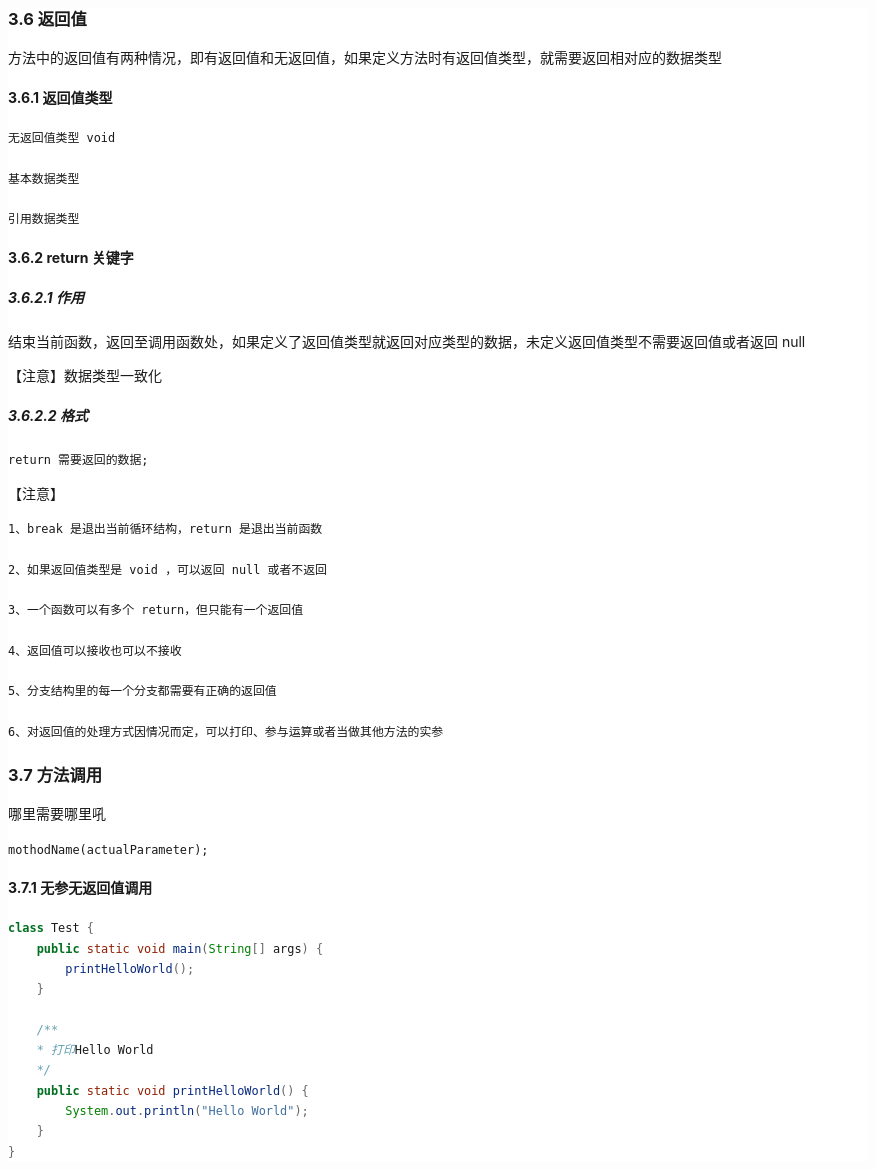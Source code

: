 ### 3.6 返回值

方法中的返回值有两种情况，即有返回值和无返回值，如果定义方法时有返回值类型，就需要返回相对应的数据类型

#### 3.6.1 返回值类型

```
无返回值类型 void

基本数据类型

引用数据类型
```

#### 3.6.2 return 关键字

##### 3.6.2.1 作用

结束当前函数，返回至调用函数处，如果定义了返回值类型就返回对应类型的数据，未定义返回值类型不需要返回值或者返回 null

【注意】数据类型一致化

##### 3.6.2.2 格式

```
return 需要返回的数据;
```

【注意】

```shell
1、break 是退出当前循环结构，return 是退出当前函数

2、如果返回值类型是 void ，可以返回 null 或者不返回

3、一个函数可以有多个 return，但只能有一个返回值

4、返回值可以接收也可以不接收

5、分支结构里的每一个分支都需要有正确的返回值

6、对返回值的处理方式因情况而定，可以打印、参与运算或者当做其他方法的实参
```

### 3.7 方法调用

哪里需要哪里吼

```
mothodName(actualParameter);
```

#### 3.7.1 无参无返回值调用

```java
class Test {
	public static void main(String[] args) {
		printHelloWorld();
	}
	
	/**
	* 打印Hello World
	*/
	public static void printHelloWorld() {
		System.out.println("Hello World");
	}
}
```
